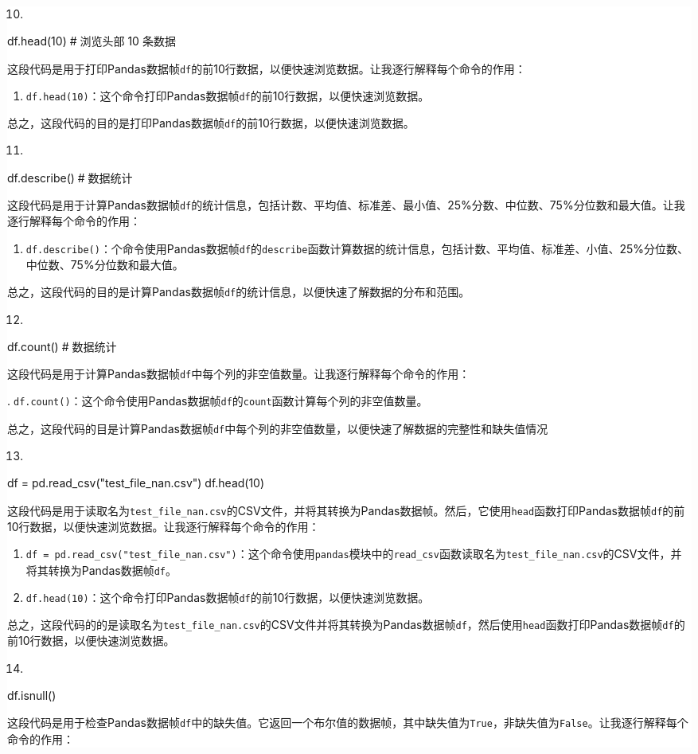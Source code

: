 



10.
df.head(10)  # 浏览头部 10 条数据

这段代码是用于打印Pandas数据帧`df`的前10行数据，以便快速浏览数据。让我逐行解释每个命令的作用：

1. `df.head(10)`：这个命令打印Pandas数据帧`df`的前10行数据，以便快速浏览数据。

总之，这段代码的目的是打印Pandas数据帧`df`的前10行数据，以便快速浏览数据。






11.
df.describe()  # 数据统计

这段代码是用于计算Pandas数据帧`df`的统计信息，包括计数、平均值、标准差、最小值、25%分数、中位数、75%分位数和最大值。让我逐行解释每个命令的作用：

1. `df.describe()`：个命令使用Pandas数据帧`df`的`describe`函数计算数据的统计信息，包括计数、平均值、标准差、小值、25%分位数、中位数、75%分位数和最大值。

总之，这段代码的目的是计算Pandas数据帧`df`的统计信息，以便快速了解数据的分布和范围。







12.
df.count()  # 数据统计

这段代码是用于计算Pandas数据帧`df`中每个列的非空值数量。让我逐行解释每个命令的作用：

. `df.count()`：这个命令使用Pandas数据帧`df`的`count`函数计算每个列的非空值数量。

总之，这段代码的目是计算Pandas数据帧`df`中每个列的非空值数量，以便快速了解数据的完整性和缺失值情况





13.
df = pd.read_csv("test_file_nan.csv")
df.head(10)

这段代码是用于读取名为`test_file_nan.csv`的CSV文件，并将其转换为Pandas数据帧。然后，它使用`head`函数打印Pandas数据帧`df`的前10行数据，以便快速浏览数据。让我逐行解释每个命令的作用：

1. `df = pd.read_csv("test_file_nan.csv")`：这个命令使用`pandas`模块中的`read_csv`函数读取名为`test_file_nan.csv`的CSV文件，并将其转换为Pandas数据帧`df`。

2. `df.head(10)`：这个命令打印Pandas数据帧`df`的前10行数据，以便快速浏览数据。

总之，这段代码的的是读取名为`test_file_nan.csv`的CSV文件并将其转换为Pandas数据帧`df`，然后使用`head`函数打印Pandas数据帧`df`的前10行数据，以便快速浏览数据。





14.
df.isnull()

这段代码是用于检查Pandas数据帧`df`中的缺失值。它返回一个布尔值的数据帧，其中缺失值为`True`，非缺失值为`False`。让我逐行解释每个命令的作用：
